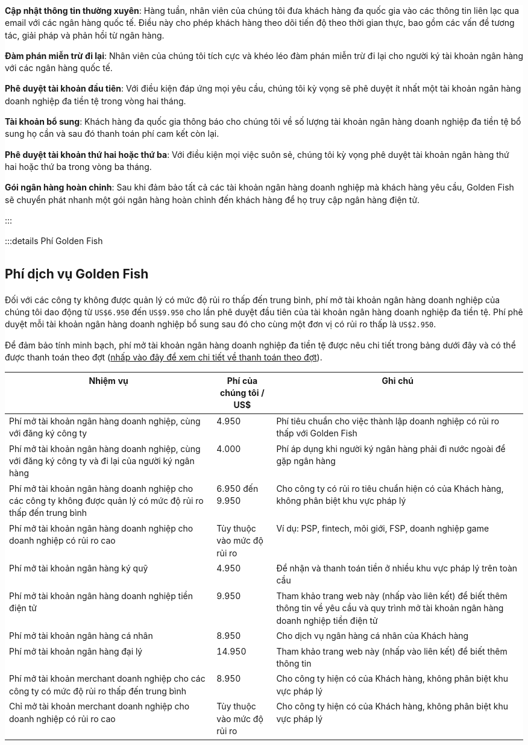 **Cập nhật thông tin thường xuyên**: Hàng tuần, nhân viên của chúng tôi đưa khách hàng đa quốc gia vào các thông tin liên lạc qua email với các ngân hàng quốc tế. Điều này cho phép khách hàng theo dõi tiến độ theo thời gian thực, bao gồm các vấn đề tương tác, giải pháp và phản hồi từ ngân hàng.

**Đàm phán miễn trừ đi lại**: Nhân viên của chúng tôi tích cực và khéo léo đàm phán miễn trừ đi lại cho người ký tài khoản ngân hàng với các ngân hàng quốc tế.

**Phê duyệt tài khoản đầu tiên**: Với điều kiện đáp ứng mọi yêu cầu, chúng tôi kỳ vọng sẽ phê duyệt ít nhất một tài khoản ngân hàng doanh nghiệp đa tiền tệ trong vòng hai tháng.

**Tài khoản bổ sung**: Khách hàng đa quốc gia thông báo cho chúng tôi về số lượng tài khoản ngân hàng doanh nghiệp đa tiền tệ bổ sung họ cần và sau đó thanh toán phí cam kết còn lại.

**Phê duyệt tài khoản thứ hai hoặc thứ ba**: Với điều kiện mọi việc suôn sẻ, chúng tôi kỳ vọng phê duyệt tài khoản ngân hàng thứ hai hoặc thứ ba trong vòng ba tháng.

**Gói ngân hàng hoàn chỉnh**: Sau khi đảm bảo tất cả các tài khoản ngân hàng doanh nghiệp mà khách hàng yêu cầu, Golden Fish sẽ chuyển phát nhanh một gói ngân hàng hoàn chỉnh đến khách hàng để họ truy cập ngân hàng điện tử.

:::

:::details Phí Golden Fish

## Phí dịch vụ Golden Fish

Đối với các công ty không được quản lý có mức độ rủi ro thấp đến trung bình, phí mở tài khoản ngân hàng doanh nghiệp của chúng tôi dao động từ `US$6.950` đến `US$9.950` cho lần phê duyệt đầu tiên của tài khoản ngân hàng doanh nghiệp đa tiền tệ. Phí phê duyệt mỗi tài khoản ngân hàng doanh nghiệp bổ sung sau đó cho cùng một đơn vị có rủi ro thấp là `US$2.950`.

Để đảm bảo tính minh bạch, phí mở tài khoản ngân hàng doanh nghiệp đa tiền tệ được nêu chi tiết trong bảng dưới đây và có thể được thanh toán theo đợt ([nhấp vào đây để xem chi tiết về thanh toán theo đợt](#)).

| Nhiệm vụ                                                                                                        | Phí của chúng tôi / US$     | Ghi chú                                                                                                                                     |
| --------------------------------------------------------------------------------------------------------------- | --------------------------- | ------------------------------------------------------------------------------------------------------------------------------------------- |
| Phí mở tài khoản ngân hàng doanh nghiệp, cùng với đăng ký công ty                                               | 4.950                       | Phí tiêu chuẩn cho việc thành lập doanh nghiệp có rủi ro thấp với Golden Fish                                                               |
| Phí mở tài khoản ngân hàng doanh nghiệp, cùng với đăng ký công ty và đi lại của người ký ngân hàng              | 4.000                       | Phí áp dụng khi người ký ngân hàng phải đi nước ngoài để gặp ngân hàng                                                                      |
| Phí mở tài khoản ngân hàng doanh nghiệp cho các công ty không được quản lý có mức độ rủi ro thấp đến trung bình | 6.950 đến 9.950             | Cho công ty có rủi ro tiêu chuẩn hiện có của Khách hàng, không phân biệt khu vực pháp lý                                                    |
| Phí mở tài khoản ngân hàng doanh nghiệp cho doanh nghiệp có rủi ro cao                                          | Tùy thuộc vào mức độ rủi ro | Ví dụ: PSP, fintech, môi giới, FSP, doanh nghiệp game                                                                                       |
| Phí mở tài khoản ngân hàng ký quỹ                                                                               | 4.950                       | Để nhận và thanh toán tiền ở nhiều khu vực pháp lý trên toàn cầu                                                                            |
| Phí mở tài khoản ngân hàng doanh nghiệp tiền điện tử                                                            | 9.950                       | Tham khảo trang web này (nhấp vào liên kết) để biết thêm thông tin về yêu cầu và quy trình mở tài khoản ngân hàng doanh nghiệp tiền điện tử |
| Phí mở tài khoản ngân hàng cá nhân                                                                              | 8.950                       | Cho dịch vụ ngân hàng cá nhân của Khách hàng                                                                                                |
| Phí mở tài khoản ngân hàng đại lý                                                                               | 14.950                      | Tham khảo trang web này (nhấp vào liên kết) để biết thêm thông tin                                                                          |
| Phí mở tài khoản merchant doanh nghiệp cho các công ty có mức độ rủi ro thấp đến trung bình                     | 8.950                       | Cho công ty hiện có của Khách hàng, không phân biệt khu vực pháp lý                                                                         |
| Chỉ mở tài khoản merchant doanh nghiệp cho doanh nghiệp có rủi ro cao                                           | Tùy thuộc vào mức độ rủi ro | Cho công ty hiện có của Khách hàng, không phân biệt khu vực pháp lý                                                                         |
